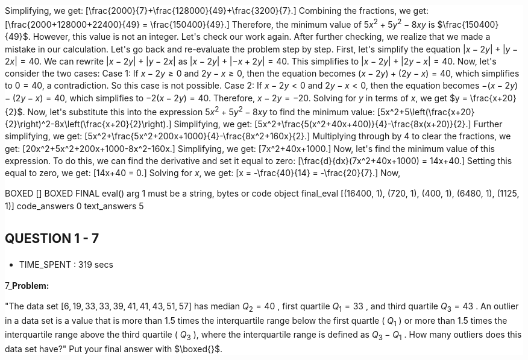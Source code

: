 Simplifying, we get:
\[\frac{2000}{7}+\frac{128000}{49}+\frac{3200}{7}.\]
Combining the fractions, we get:
\[\frac{2000+128000+22400}{49} = \frac{150400}{49}.\]
Therefore, the minimum value of $5x^2+5y^2-8xy$ is $\frac{150400}{49}$. However, this value is not an integer. Let's check our work again.
After further checking, we realize that we made a mistake in our calculation. Let's go back and re-evaluate the problem step by step.
First, let's simplify the equation $|x-2y| + |y-2x| = 40$.
We can rewrite $|x-2y| + |y-2x|$ as $|x-2y| + |-x+2y| = 40$.
This simplifies to $|x-2y| + |2y-x| = 40$.
Now, let's consider the two cases:
Case 1: If $x-2y \ge 0$ and $2y-x \ge 0$, then the equation becomes $(x-2y) + (2y-x) = 40$, which simplifies to $0 = 40$, a contradiction. So this case is not possible.
Case 2: If $x-2y < 0$ and $2y-x < 0$, then the equation becomes $-(x-2y) - (2y-x) = 40$, which simplifies to $-2(x-2y) = 40$. Therefore, $x-2y = -20$.
Solving for $y$ in terms of $x$, we get $y = \frac{x+20}{2}$.
Now, let's substitute this into the expression $5x^2+5y^2-8xy$ to find the minimum value:
\[5x^2+5\left(\frac{x+20}{2}\right)^2-8x\left(\frac{x+20}{2}\right).\]
Simplifying, we get:
\[5x^2+\frac{5(x^2+40x+400)}{4}-\frac{8x(x+20)}{2}.\]
Further simplifying, we get:
\[5x^2+\frac{5x^2+200x+1000}{4}-\frac{8x^2+160x}{2}.\]
Multiplying through by 4 to clear the fractions, we get:
\[20x^2+5x^2+200x+1000-8x^2-160x.\]
Simplifying, we get:
\[7x^2+40x+1000.\]
Now, let's find the minimum value of this expression. To do this, we can find the derivative and set it equal to zero:
\[\frac{d}{dx}(7x^2+40x+1000) = 14x+40.\]
Setting this equal to zero, we get:
\[14x+40 = 0.\]
Solving for $x$, we get:
\[x = -\frac{40}{14} = -\frac{20}{7}.\]
Now,

BOXED []
BOXED FINAL 
eval() arg 1 must be a string, bytes or code object final_eval
[(16400, 1), (720, 1), (400, 1), (6480, 1), (1125, 1)]
code_answers 0 text_answers 5



## QUESTION 1 - 7 
- TIME_SPENT : 319 secs

7_**Problem:** 

"The data set $[6, 19, 33, 33, 39, 41, 41, 43, 51, 57]$ has median $Q_2 = 40$ , first quartile $Q_1 = 33$ , and third quartile $Q_3 = 43$ . An outlier in a data set is a value that is more than $1.5$ times the interquartile range below the first quartle ( $Q_1$ ) or more than $1.5$ times the interquartile range above the third quartile ( $Q_3$ ), where the interquartile range is defined as $Q_3 - Q_1$ . How many outliers does this data set have?"
Put your final answer with $\boxed{}$.

